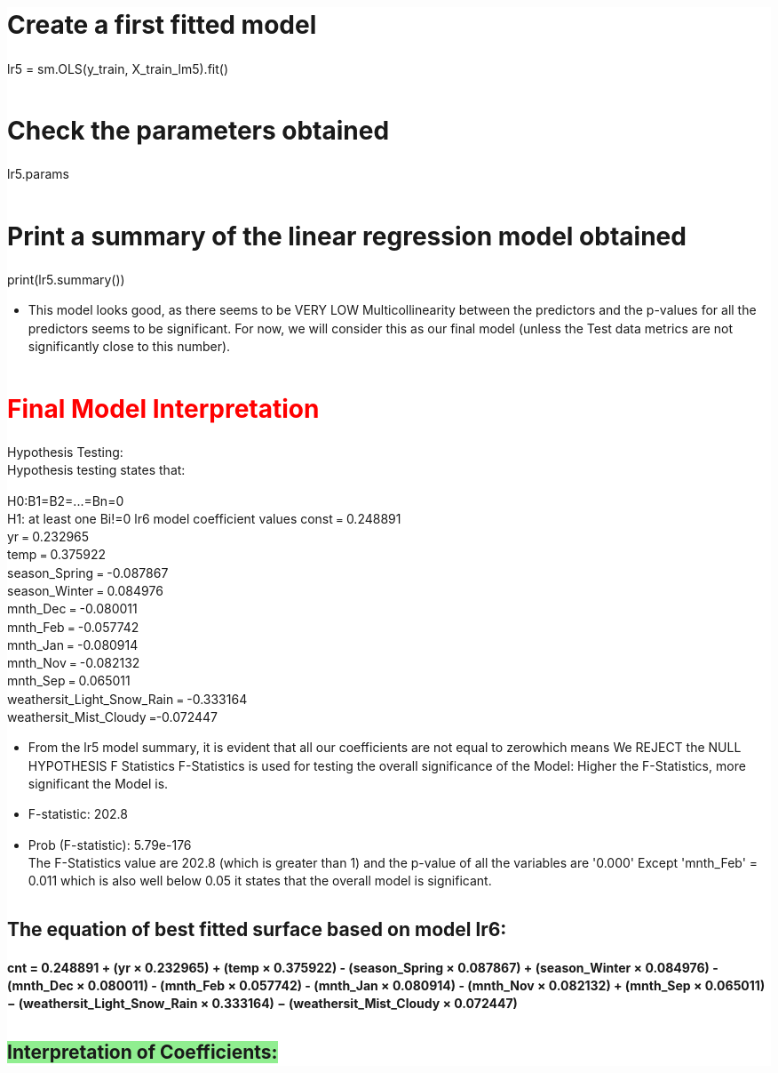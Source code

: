 # Create a first fitted model
lr5 = sm.OLS(y_train, X_train_lm5).fit()
# Check the parameters obtained

lr5.params
# Print a summary of the linear regression model obtained
print(lr5.summary())

* This model looks good, as there seems to be VERY LOW Multicollinearity between the predictors and the p-values for all the predictors seems to be significant. For now, we will consider this as our final model (unless the Test data metrics are not significantly close to this number).
# <span style = 'color : Red' > Final Model Interpretation <br>
Hypothesis Testing:<br>
Hypothesis testing states that:<br>

H0:B1=B2=...=Bn=0<br>
H1: at least one Bi!=0
lr6 model coefficient values
const                `=`          0.248891<br>
yr                       `=`      0.232965<br>
temp                         `=`  0.375922<br>
season_Spring      `=`           -0.087867<br>
season_Winter          `=`        0.084976<br>
mnth_Dec                   `=`   -0.080011<br>
mnth_Feb              `=`        -0.057742<br>
mnth_Jan                  `=`    -0.080914<br>
mnth_Nov                     `=` -0.082132<br>
mnth_Sep              `=`         0.065011<br>
weathersit_Light_Snow_Rain `=`   -0.333164<br>
weathersit_Mist_Cloudy        `=`-0.072447<br>

* From the lr5 model summary, it is evident that all our coefficients are not equal to zerowhich means We REJECT the NULL HYPOTHESIS
F Statistics
F-Statistics is used for testing the overall significance of the Model: Higher the F-Statistics, more significant the Model is.

*  F-statistic:                     202.8
* Prob (F-statistic):          5.79e-176<br>
The F-Statistics value are 202.8 (which is greater than 1) and the p-value of all the variables are '0.000' Except 'mnth_Feb' = 0.011 which is also well below 0.05 it states that the overall model is significant. 
## The equation of best fitted surface based on model lr6:
**cnt = 0.248891 + (yr × 0.232965) + (temp × 0.375922) - (season_Spring × 0.087867) + (season_Winter × 0.084976) - (mnth_Dec × 0.080011) - (mnth_Feb × 0.057742) - (mnth_Jan × 0.080914) - (mnth_Nov × 0.082132) + (mnth_Sep × 0.065011) − (weathersit_Light_Snow_Rain × 0.333164) − (weathersit_Mist_Cloudy × 0.072447)**
## <span style='background: lightGreen '> Interpretation of Coefficients:  </span>  <br>
